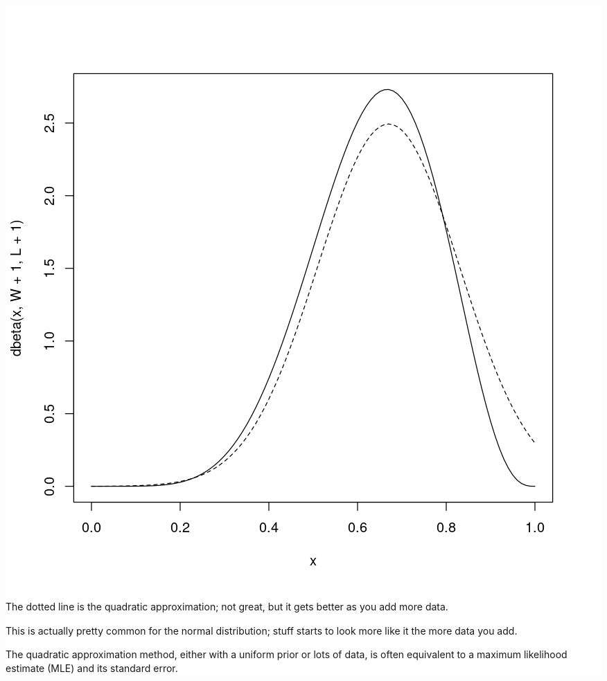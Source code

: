 ![png](sr-chapter2-output_12_0.png)


The dotted line is the quadratic approximation; not great, but it gets better as you add more data.

This is actually pretty common for the normal distribution; stuff starts to look more like it the more data you add.

The quadratic approximation method, either with a uniform prior or lots of data, is often equivalent to a maximum likelihood estimate (MLE) and its standard error. 
